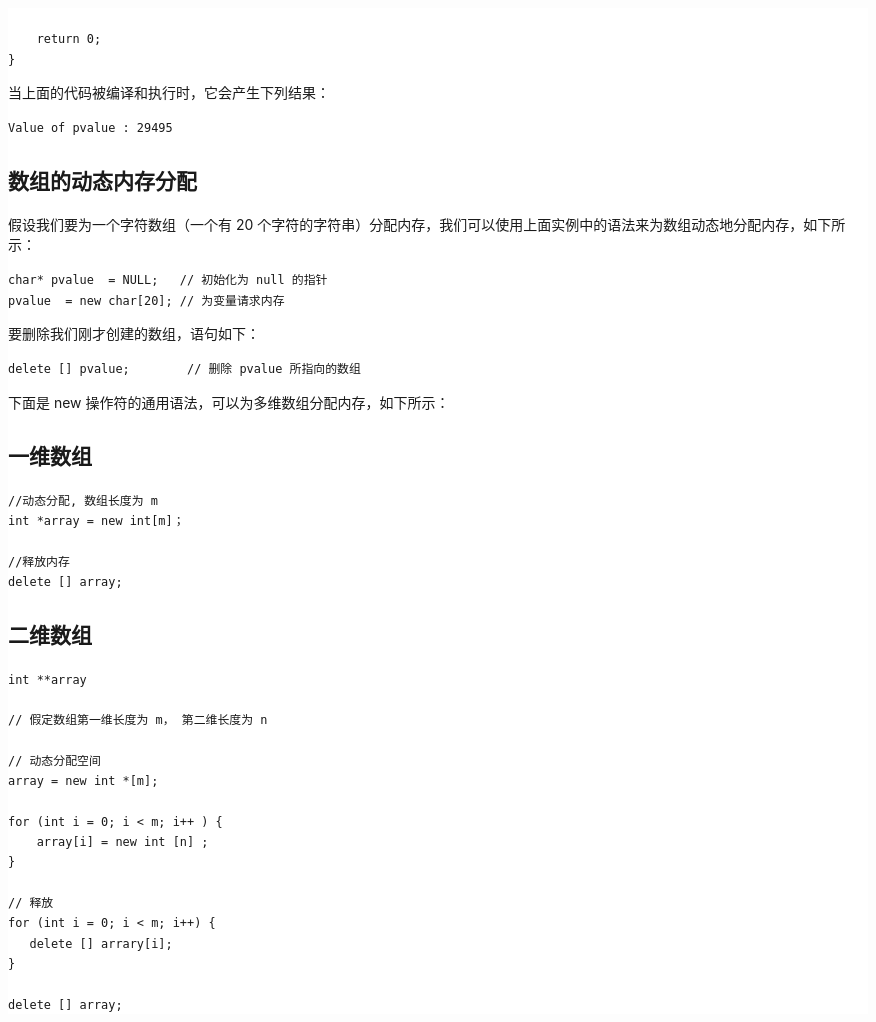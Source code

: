 ```

    return 0;
}
```

当上面的代码被编译和执行时，它会产生下列结果：

```
Value of pvalue : 29495
```



## 数组的动态内存分配

假设我们要为一个字符数组（一个有 20 个字符的字符串）分配内存，我们可以使用上面实例中的语法来为数组动态地分配内存，如下所示：

```
char* pvalue  = NULL;   // 初始化为 null 的指针
pvalue  = new char[20]; // 为变量请求内存
```

要删除我们刚才创建的数组，语句如下：

```
delete [] pvalue;        // 删除 pvalue 所指向的数组
```

下面是 new 操作符的通用语法，可以为多维数组分配内存，如下所示：



## 一维数组

```
//动态分配, 数组长度为 m 
int *array = new int[m]； 

//释放内存 
delete [] array;
```



## 二维数组

```
int **array 

// 假定数组第一维长度为 m， 第二维长度为 n 

// 动态分配空间 
array = new int *[m]; 

for (int i = 0; i < m; i++ ) { 
    array[i] = new int [n] ; 
} 

// 释放 
for (int i = 0; i < m; i++) { 
   delete [] arrary[i]; 
} 

delete [] array;
```
